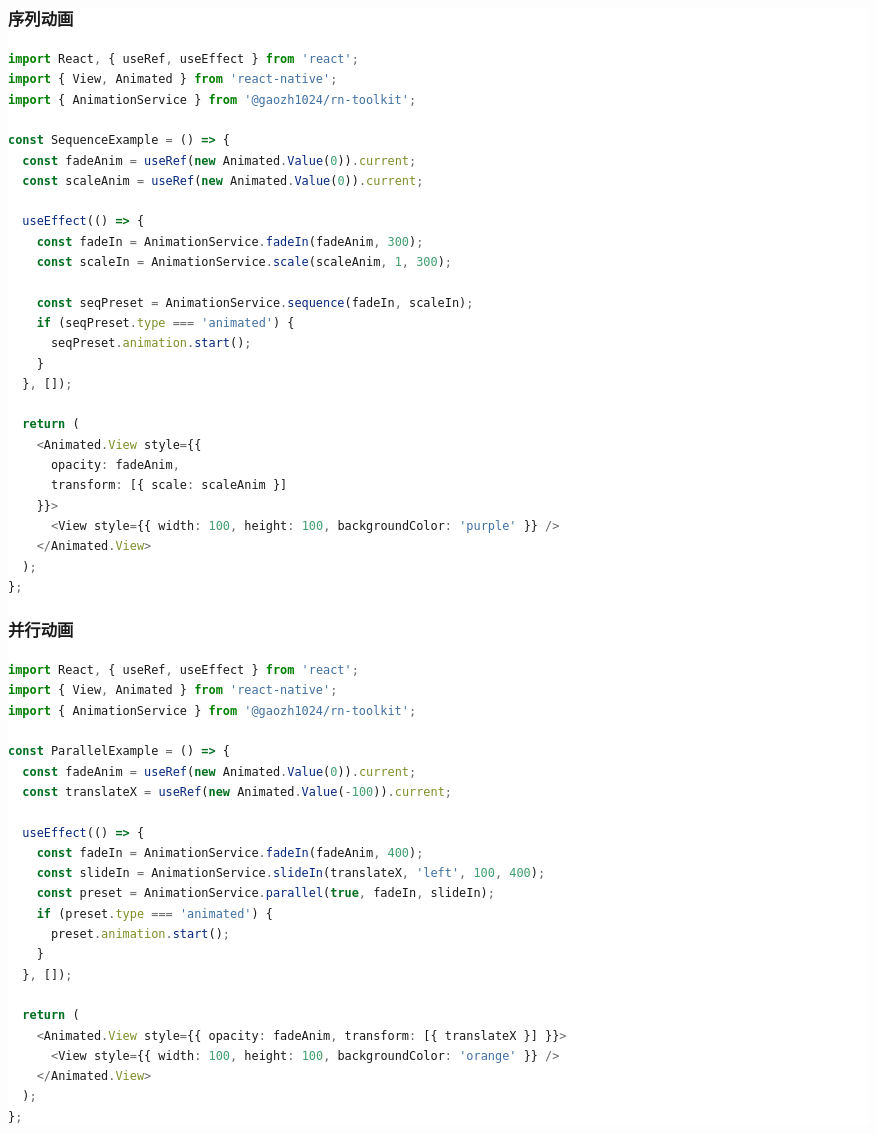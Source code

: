 ### 序列动画

```typescript
import React, { useRef, useEffect } from 'react';
import { View, Animated } from 'react-native';
import { AnimationService } from '@gaozh1024/rn-toolkit';

const SequenceExample = () => {
  const fadeAnim = useRef(new Animated.Value(0)).current;
  const scaleAnim = useRef(new Animated.Value(0)).current;

  useEffect(() => {
    const fadeIn = AnimationService.fadeIn(fadeAnim, 300);
    const scaleIn = AnimationService.scale(scaleAnim, 1, 300);
    
    const seqPreset = AnimationService.sequence(fadeIn, scaleIn);
    if (seqPreset.type === 'animated') {
      seqPreset.animation.start();
    }
  }, []);

  return (
    <Animated.View style={{ 
      opacity: fadeAnim,
      transform: [{ scale: scaleAnim }]
    }}>
      <View style={{ width: 100, height: 100, backgroundColor: 'purple' }} />
    </Animated.View>
  );
};
```

### 并行动画

```typescript
import React, { useRef, useEffect } from 'react';
import { View, Animated } from 'react-native';
import { AnimationService } from '@gaozh1024/rn-toolkit';

const ParallelExample = () => {
  const fadeAnim = useRef(new Animated.Value(0)).current;
  const translateX = useRef(new Animated.Value(-100)).current;

  useEffect(() => {
    const fadeIn = AnimationService.fadeIn(fadeAnim, 400);
    const slideIn = AnimationService.slideIn(translateX, 'left', 100, 400);
    const preset = AnimationService.parallel(true, fadeIn, slideIn);
    if (preset.type === 'animated') {
      preset.animation.start();
    }
  }, []);

  return (
    <Animated.View style={{ opacity: fadeAnim, transform: [{ translateX }] }}>
      <View style={{ width: 100, height: 100, backgroundColor: 'orange' }} />
    </Animated.View>
  );
};
```
